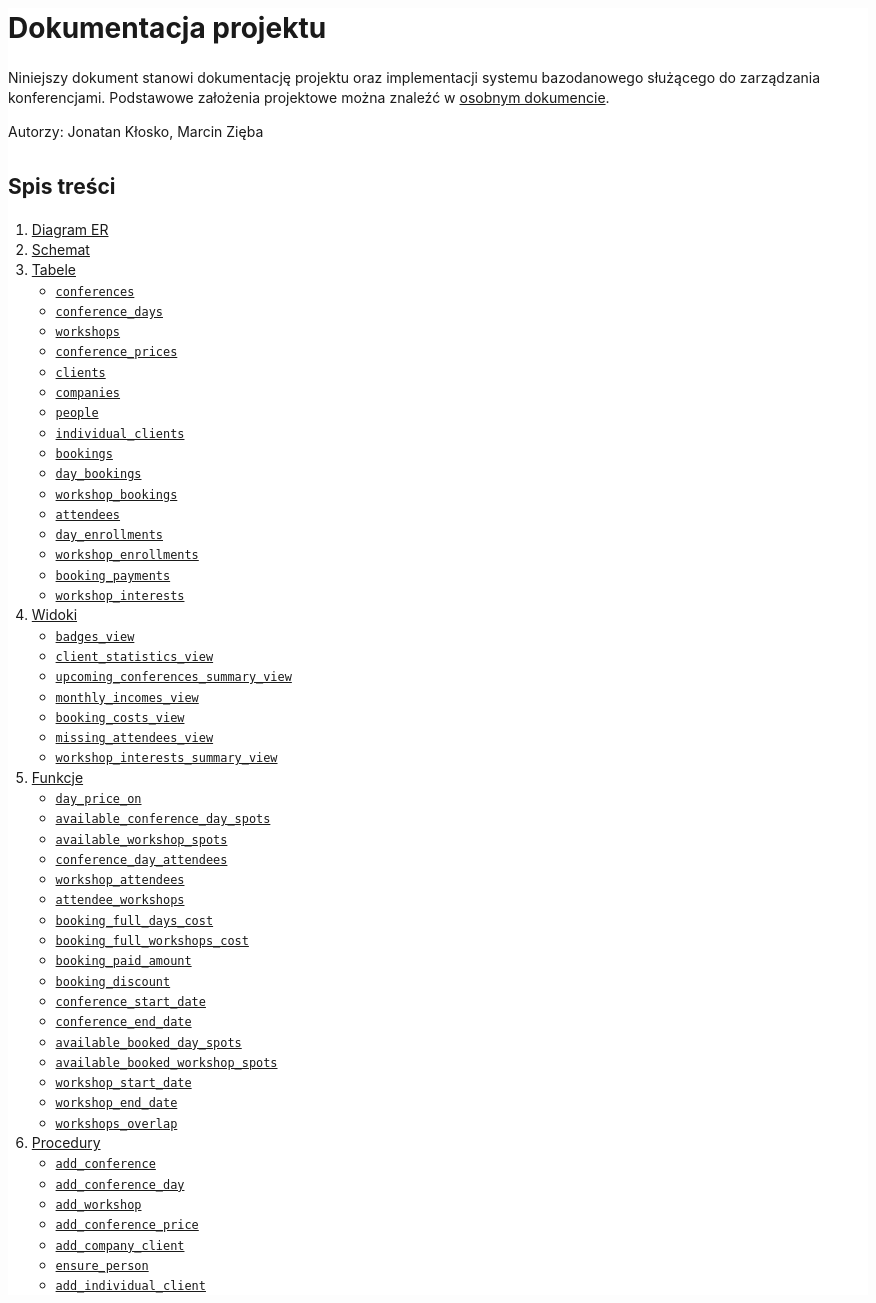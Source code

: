 # Dokumentacja projektu

Niniejszy dokument stanowi dokumentację projektu oraz implementacji systemu
bazodanowego służącego do zarządzania konferencjami.
Podstawowe założenia projektowe można znaleźć w [osobnym dokumencie](./requirements.pdf).

Autorzy: Jonatan Kłosko, Marcin Zięba

## Spis treści

1. [Diagram ER](#diagram-er)
2. [Schemat](#Schemat)
3. [Tabele](#tabele)
    - [`conferences`](#conferences)
    - [`conference_days`](#conference_days)
    - [`workshops`](#workshops)
    - [`conference_prices`](#conference_prices)
    - [`clients`](#clients)
    - [`companies`](#companies)
    - [`people`](#people)
    - [`individual_clients`](#individual_clients)
    - [`bookings`](#bookings)
    - [`day_bookings`](#day_bookings)
    - [`workshop_bookings`](#workshop_bookings)
    - [`attendees`](#attendees)
    - [`day_enrollments`](#day_enrollments)
    - [`workshop_enrollments`](#workshop_enrollments)
    - [`booking_payments`](#booking_payments)
    - [`workshop_interests`](#workshop_interests)
4. [Widoki](#widoki)
    - [`badges_view`](#badges_view)
    - [`client_statistics_view`](#client_statistics_view)
    - [`upcoming_conferences_summary_view`](#upcoming_conferences_summary_view)
    - [`monthly_incomes_view`](#monthly_incomes_view)
    - [`booking_costs_view`](#booking_costs_view)
    - [`missing_attendees_view`](#missing_attendees_view)
    - [`workshop_interests_summary_view`](#workshop_interests_summary_view)
5. [Funkcje](#funkcje)
    - [`day_price_on`](#day_price_on)
    - [`available_conference_day_spots`](#available_conference_day_spots)
    - [`available_workshop_spots`](#available_workshop_spots)
    - [`conference_day_attendees`](#conference_day_attendees)
    - [`workshop_attendees`](#workshop_attendees)
    - [`attendee_workshops`](#attendee_workshops)
    - [`booking_full_days_cost`](#booking_full_days_cost)
    - [`booking_full_workshops_cost`](#booking_full_workshops_cost)
    - [`booking_paid_amount`](#booking_paid_amount)
    - [`booking_discount`](#booking_discount)
    - [`conference_start_date`](#conference_start_date)
    - [`conference_end_date`](#conference_end_date)
    - [`available_booked_day_spots`](#available_booked_day_spots)
    - [`available_booked_workshop_spots`](#available_booked_workshop_spots)
    - [`workshop_start_date`](#workshop_start_date)
    - [`workshop_end_date`](#workshop_end_date)
    - [`workshops_overlap`](#workshops_overlap)
6. [Procedury](#procedury)
    - [`add_conference`](#add_conference)
    - [`add_conference_day`](#add_conference_day)
    - [`add_workshop`](#add_workshop)
    - [`add_conference_price`](#add_conference_price)
    - [`add_company_client`](#add_company_client)
    - [`ensure_person`](#ensure_person)
    - [`add_individual_client`](#add_individual_client)